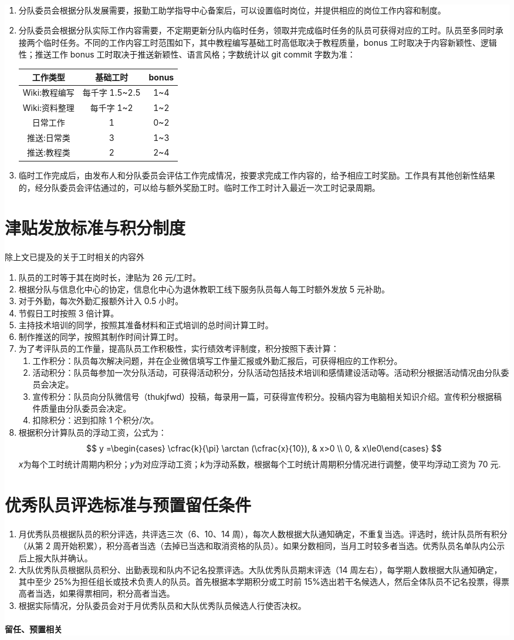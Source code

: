 1. 分队委员会根据分队发展需要，报勤工助学指导中心备案后，可以设置临时岗位，并提供相应的岗位工作内容和制度。
1. 分队委员会根据分队实际工作内容需要，不定期更新分队内临时任务，领取并完成临时任务的队员可获得对应的工时。队员至多同时承接两个临时任务。不同的工作内容工时范围如下，其中教程编写基础工时高低取决于教程质量，bonus 工时取决于内容新颖性、逻辑性；推送工作 bonus 工时取决于推送新颖性、语言风格；字数统计以 git commit 字数为准：

   |   工作类型    |    基础工时    | bonus |
   | :-----------: | :------------: | :---: |
   | Wiki:教程编写 | 每千字 1.5~2.5 |  1~4  |
   | Wiki:资料整理 |   每千字 1~2   |  1~2  |
   |   日常工作    |       1        |  0~2  |
   |  推送:日常类  |       3        |  1~3  |
   |  推送:教程类  |       2        |  2~4  |

1. 临时工作完成后，由发布人和分队委员会评估工作完成情况，按要求完成工作内容的，给予相应工时奖励。工作具有其他创新性结果的，经分队委员会评估通过的，可以给与额外奖励工时。临时工作工时计入最近一次工时记录周期。

# 津贴发放标准与积分制度

除上文已提及的关于工时相关的内容外

1. 队员的工时等于其在岗时长，津贴为 26 元/工时。
2. 根据分队与信息化中心的协定，信息化中心为退休教职工线下服务队员每人每工时额外发放 5 元补助。
3. 对于外勤，每次外勤汇报额外计入 0.5 小时。
4. 节假日工时按照 3 倍计算。
5. 主持技术培训的同学，按照其准备材料和正式培训的总时间计算工时。
6. 制作推送的同学，按照其制作时间计算工时。
7. 为了考评队员的工作量，提高队员工作积极性，实行绩效考评制度，积分按照下表计算：
   1. 工作积分：队员每次解决问题，并在企业微信填写工作量汇报或外勤汇报后，可获得相应的工作积分。
   2. 活动积分：队员每参加一次分队活动，可获得活动积分，分队活动包括技术培训和感情建设活动等。活动积分根据活动情况由分队委员会决定。
   3. 宣传积分：队员向分队微信号（thukjfwd）投稿，每录用一篇，可获得宣传积分。投稿内容为电脑相关知识介绍。宣传积分根据稿件质量由分队委员会决定。
   4. 扣除积分：迟到扣除 1 个积分/次。
8. 根据积分计算队员的浮动工资，公式为：
   $$
   y =\begin{cases}
   \cfrac{k}{\pi} \arctan (\cfrac{x}{10}),  & x>0 \\
   0, & x\le0\end{cases}
   $$
   $x$为每个工时统计周期内积分；$y$为对应浮动工资；$k$为浮动系数，根据每个工时统计周期积分情况进行调整，使平均浮动工资为 70 元.

# 优秀队员评选标准与预置留任条件

1. 月优秀队员根据队员的积分评选，共评选三次（6、10、14 周），每次人数根据大队通知确定，不重复当选。评选时，统计队员所有积分（从第 2 周开始积累），积分高者当选（去掉已当选和取消资格的队员）。如果分数相同，当月工时较多者当选。优秀队员名单队内公示后上报大队并确认。
1. 大队优秀队员根据队员积分、出勤表现和队内不记名投票评选。大队优秀队员期末评选（14 周左右），每学期人数根据大队通知确定，其中至少 25%为担任组长或技术负责人的队员。首先根据本学期积分或工时前 15%选出若干名候选人，然后全体队员不记名投票，得票高者当选，如果得票相同，积分高者当选。
1. 根据实际情况，分队委员会对于月优秀队员和大队优秀队员候选人行使否决权。

#### 留任、预置相关
